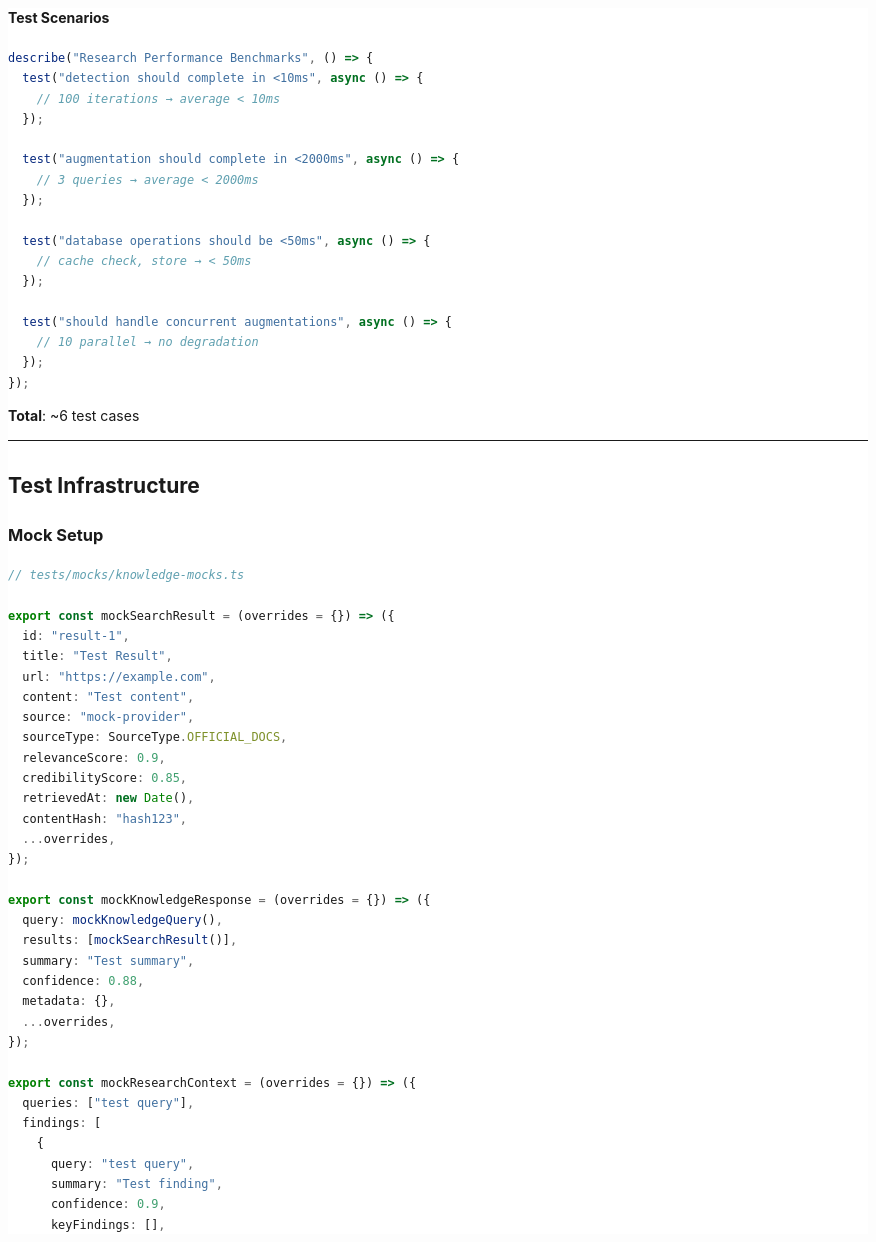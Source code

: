#### Test Scenarios

```typescript
describe("Research Performance Benchmarks", () => {
  test("detection should complete in <10ms", async () => {
    // 100 iterations → average < 10ms
  });

  test("augmentation should complete in <2000ms", async () => {
    // 3 queries → average < 2000ms
  });

  test("database operations should be <50ms", async () => {
    // cache check, store → < 50ms
  });

  test("should handle concurrent augmentations", async () => {
    // 10 parallel → no degradation
  });
});
```

**Total**: ~6 test cases

---

## Test Infrastructure

### Mock Setup

```typescript
// tests/mocks/knowledge-mocks.ts

export const mockSearchResult = (overrides = {}) => ({
  id: "result-1",
  title: "Test Result",
  url: "https://example.com",
  content: "Test content",
  source: "mock-provider",
  sourceType: SourceType.OFFICIAL_DOCS,
  relevanceScore: 0.9,
  credibilityScore: 0.85,
  retrievedAt: new Date(),
  contentHash: "hash123",
  ...overrides,
});

export const mockKnowledgeResponse = (overrides = {}) => ({
  query: mockKnowledgeQuery(),
  results: [mockSearchResult()],
  summary: "Test summary",
  confidence: 0.88,
  metadata: {},
  ...overrides,
});

export const mockResearchContext = (overrides = {}) => ({
  queries: ["test query"],
  findings: [
    {
      query: "test query",
      summary: "Test finding",
      confidence: 0.9,
      keyFindings: [],
```